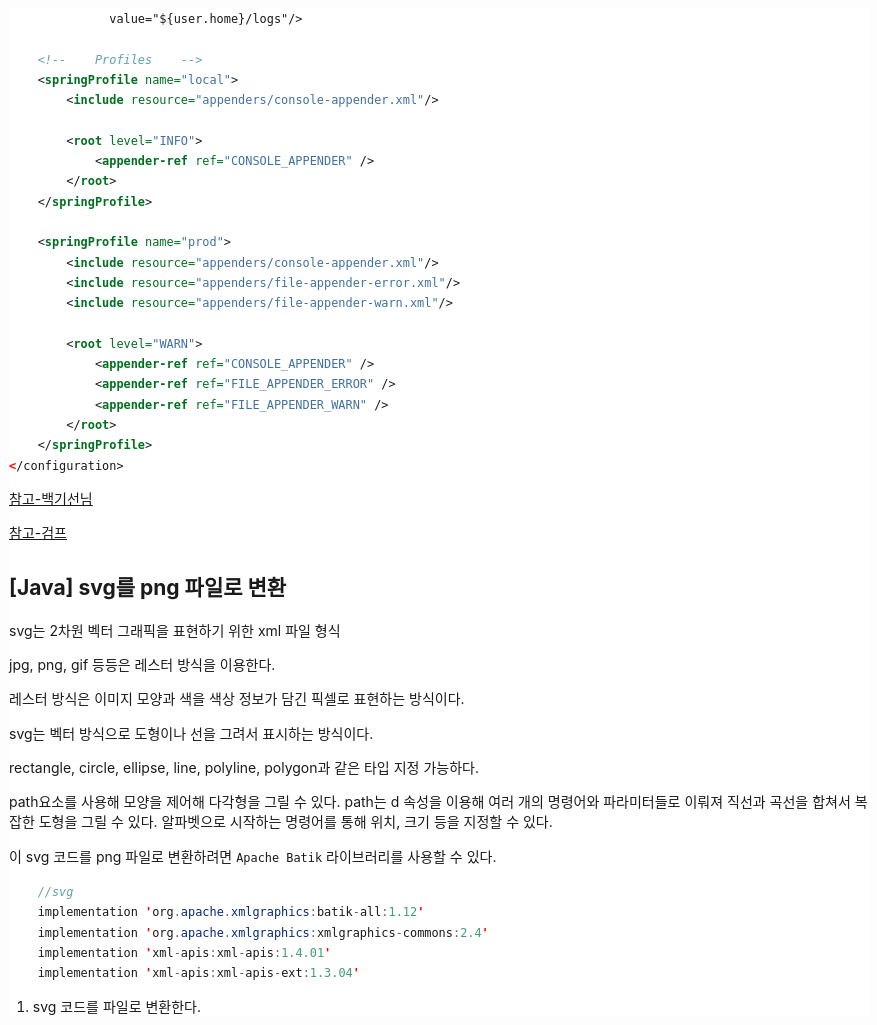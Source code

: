   ```xml
                value="${user.home}/logs"/>
  
      <!--    Profiles    -->
      <springProfile name="local">
          <include resource="appenders/console-appender.xml"/>
  
          <root level="INFO">
              <appender-ref ref="CONSOLE_APPENDER" />
          </root>
      </springProfile>
  
      <springProfile name="prod">
          <include resource="appenders/console-appender.xml"/>
          <include resource="appenders/file-appender-error.xml"/>
          <include resource="appenders/file-appender-warn.xml"/>
  
          <root level="WARN">
              <appender-ref ref="CONSOLE_APPENDER" />
              <appender-ref ref="FILE_APPENDER_ERROR" />
              <appender-ref ref="FILE_APPENDER_WARN" />
          </root>
      </springProfile>
  </configuration>
  ```

[참고-백기선님](https://www.slideshare.net/whiteship/ss-47273947)

[참고-검프](https://livenow14.tistory.com/63)
  

## [Java] svg를 png 파일로 변환  

svg는 2차원 벡터 그래픽을 표현하기 위한 xml 파일 형식  

jpg, png, gif 등등은 레스터 방식을 이용한다.

레스터 방식은 이미지 모양과 색을 색상 정보가 담긴 픽셀로 표현하는 방식이다.  

svg는 벡터 방식으로 도형이나 선을 그려서 표시하는 방식이다.

rectangle, circle, ellipse, line, polyline, polygon과 같은 타입 지정 가능하다.

path요소를 사용해 모양을 제어해 다각형을 그릴 수 있다. path는 d 속성을 이용해 여러 개의 명령어와 파라미터들로 이뤄져 직선과 곡선을 합쳐서 복잡한 도형을 그릴 수 있다. 알파벳으로 시작하는 명령어를 통해 위치, 크기 등을 지정할 수 있다.  

이 svg 코드를 png 파일로 변환하려면 `Apache Batik` 라이브러리를 사용할 수 있다.  

```java
    //svg
    implementation 'org.apache.xmlgraphics:batik-all:1.12'
    implementation 'org.apache.xmlgraphics:xmlgraphics-commons:2.4'
    implementation 'xml-apis:xml-apis:1.4.01'
    implementation 'xml-apis:xml-apis-ext:1.3.04'
```

1. svg 코드를 파일로 변환한다.  
